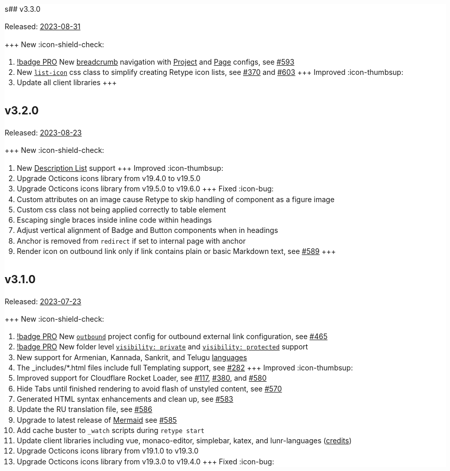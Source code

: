 s## v3.3.0

Released: [2023-08-31](https://github.com/retypeapp/retype/releases/tag/v3.3.0)

+++ New :icon-shield-check:
1. [!badge PRO](/pro/pro.md) New [breadcrumb](/configuration/project.md#breadcrumb) navigation with [Project](/configuration/project.md#breadcrumb) and [Page](/configuration/page.md#breadcrumb) configs, see [#593](https://github.com/retypeapp/retype/discussions/593)
1. New [`list-icon`](/components/list.md#icon-list) css class to simplify creating Retype icon lists, see [#370](https://github.com/retypeapp/retype/discussions/370) and [#603](https://github.com/retypeapp/retype/discussions/603)
+++ Improved :icon-thumbsup:
1. Update all client libraries
+++

## v3.2.0

Released: [2023-08-23](https://github.com/retypeapp/retype/releases/tag/v3.2.0)

+++ New :icon-shield-check:
1. New [Description List](/components/list.md#description-list) support
+++ Improved :icon-thumbsup:
1. Upgrade Octicons icons library from v19.4.0 to v19.5.0
1. Upgrade Octicons icons library from v19.5.0 to v19.6.0
+++ Fixed :icon-bug:
1. Custom attributes on an image cause Retype to skip handling of component as a figure image
1. Custom css class not being applied correctly to table element
1. Escaping single braces inside inline code within headings
1. Adjust vertical alignment of Badge and Button components when in headings
1. Anchor is removed from `redirect` if set to internal page with anchor
1. Render icon on outbound link only if link contains plain or basic Markdown text, see [#589](https://github.com/retypeapp/retype/issues/589)
+++

## v3.1.0

Released: [2023-07-23](https://github.com/retypeapp/retype/releases/tag/v3.1.0)

+++ New :icon-shield-check:
1. [!badge PRO](/pro/pro.md) New [`outbound`](/configuration/project.md#outbound) project config for outbound external link configuration, see [#465](https://github.com/retypeapp/retype/issues/465)
1. [!badge PRO](/pro/pro.md) New folder level [`visibility: private`](/configuration/page.md#private) and [`visibility: protected`](/configuration/page.md#protected) support
1. New support for Armenian, Kannada, Sankrit, and Telugu [languages](/configuration/project.md#supported-languages)
1. The _includes/*.html files include full Templating support, see [#282](https://github.com/retypeapp/retype/discussions/282)
+++ Improved :icon-thumbsup:
1. Improved support for Cloudflare Rocket Loader, see [#117](https://github.com/retypeapp/retype/discussions/171), [#380](https://github.com/retypeapp/retype/discussions/380), and [#580](https://github.com/retypeapp/retype/issues/580)
1. Hide Tabs until finished rendering to avoid flash of unstyled content, see [#570](https://github.com/retypeapp/retype/issues/570)
1. Generated HTML syntax enhancements and clean up, see [#583](https://github.com/retypeapp/retype/issues/583)
1. Update the RU translation file, see [#586](https://github.com/retypeapp/retype/issues/586)
1. Upgrade to latest release of [Mermaid](/components/mermaid.md) see [#585](https://github.com/retypeapp/retype/issues/585)
1. Add cache buster to `_watch` scripts during `retype start`
1. Update client libraries including vue, monaco-editor, simplebar, katex, and lunr-languages ([credits](/about.md))
1. Upgrade Octicons icons library from v19.1.0 to v19.3.0
1. Upgrade Octicons icons library from v19.3.0 to v19.4.0
+++ Fixed :icon-bug: